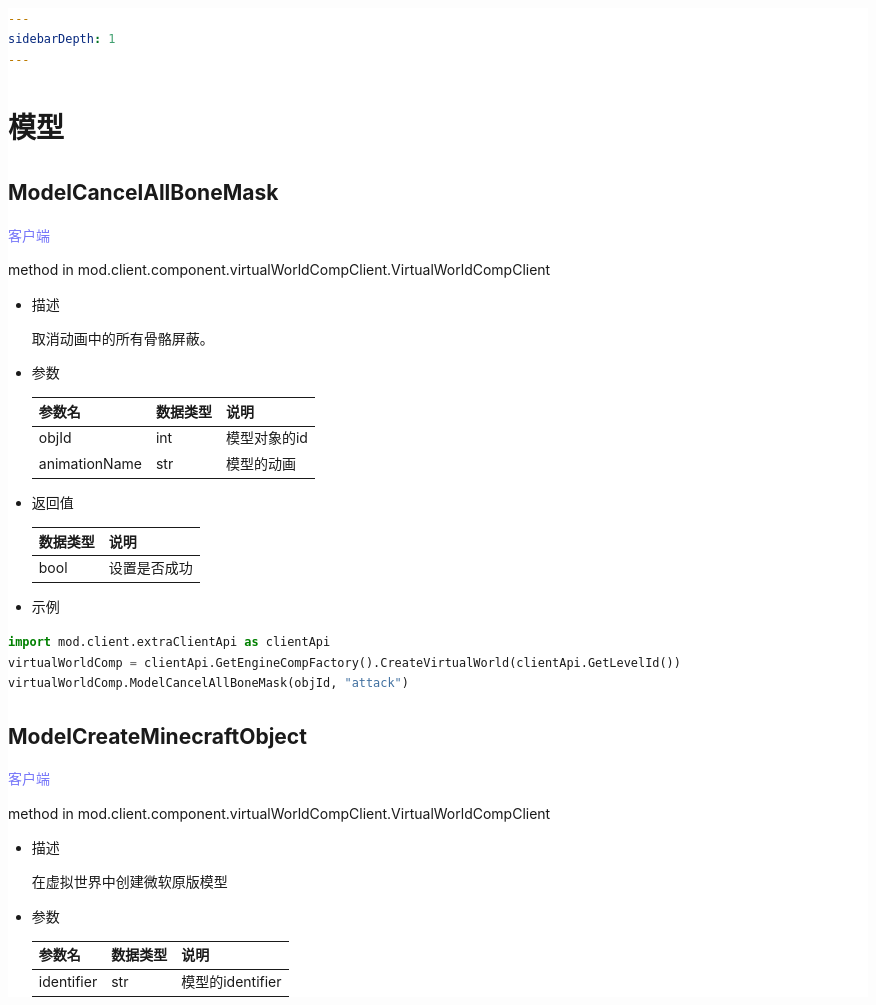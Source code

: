 ```yaml
---
sidebarDepth: 1
---
```

# 模型

## ModelCancelAllBoneMask

<span style="display:inline;color:#7575f9">客户端</span>

method in mod.client.component.virtualWorldCompClient.VirtualWorldCompClient

- 描述

    取消动画中的所有骨骼屏蔽。

- 参数

    | 参数名 | <div style="width: 4em">数据类型</div> | 说明 |
    | :--- | :--- | :--- |
    | objId | int | 模型对象的id |
    | animationName | str | 模型的动画 |

- 返回值

    | <div style="width: 4em">数据类型</div> | 说明 |
    | :--- | :--- |
    | bool | 设置是否成功 |

- 示例

```python
import mod.client.extraClientApi as clientApi
virtualWorldComp = clientApi.GetEngineCompFactory().CreateVirtualWorld(clientApi.GetLevelId())
virtualWorldComp.ModelCancelAllBoneMask(objId, "attack")
```



## ModelCreateMinecraftObject

<span style="display:inline;color:#7575f9">客户端</span>

method in mod.client.component.virtualWorldCompClient.VirtualWorldCompClient

- 描述

    在虚拟世界中创建微软原版模型

- 参数

    | 参数名 | <div style="width: 4em">数据类型</div> | 说明 |
    | :--- | :--- | :--- |
    | identifier | str | 模型的identifier |
